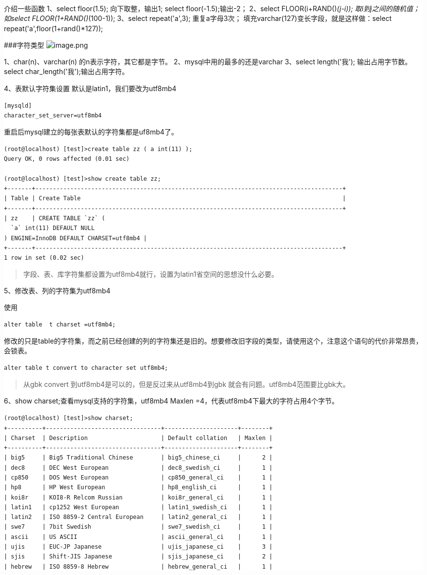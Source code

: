 介绍一些函数
1、select floor(1.5); 向下取整，输出1; select floor(-1.5);输出-2；
2、select FLOOR(i+RAND()*(j-i)); 取i到j之间的随机值；如select FLOOR(1+RAND()*(100-1)); 
3、select repeat('a',3); 重复a字母3次；
   填充varchar(127)变长字段，就是这样做：select repeat('a',floor(1+rand()*127)); 


###字符类型
![image.png](https://upload-images.jianshu.io/upload_images/13965490-67b1e5eb1f9679ea.png?imageMogr2/auto-orient/strip%7CimageView2/2/w/1240)

1、char(n)、varchar(n) 的n表示字符，其它都是字节。
2、mysql中用的最多的还是varchar
3、select length('我'); 输出占用字节数。select char_length('我');输出占用字符。

4、表默认字符集设置
默认是latin1，我们要改为utf8mb4
~~~
[mysqld]
character_set_server=utf8mb4
~~~
重启后mysql建立的每张表默认的字符集都是uf8mb4了。
~~~
(root@localhost) [test]>create table zz ( a int(11) );
Query OK, 0 rows affected (0.01 sec)

(root@localhost) [test]>show create table zz;
+-------+----------------------------------------------------------------------------------------+
| Table | Create Table                                                                           |
+-------+----------------------------------------------------------------------------------------+
| zz    | CREATE TABLE `zz` (
  `a` int(11) DEFAULT NULL
) ENGINE=InnoDB DEFAULT CHARSET=utf8mb4 |
+-------+----------------------------------------------------------------------------------------+
1 row in set (0.02 sec)
~~~

>字段、表、库字符集都设置为utf8mb4就行，设置为latin1省空间的思想没什么必要。


5、修改表、列的字符集为utf8mb4

使用
~~~
alter table  t charset =utf8mb4;
~~~
修改的只是table的字符集，而之前已经创建的列的字符集还是旧的。想要修改旧字段的类型，请使用这个，注意这个语句的代价非常昂贵，会锁表。
~~~
alter table t convert to character set utf8mb4;
~~~
>从gbk  convert 到utf8mb4是可以的，但是反过来从utf8mb4到gbk  就会有问题。utf8mb4范围要比gbk大。

6、show charset;查看mysql支持的字符集，utf8mb4  Maxlen =4，代表utf8mb4下最大的字符占用4个字节。
~~~
(root@localhost) [test]>show charset;
+----------+---------------------------------+---------------------+--------+
| Charset  | Description                     | Default collation   | Maxlen |
+----------+---------------------------------+---------------------+--------+
| big5     | Big5 Traditional Chinese        | big5_chinese_ci     |      2 |
| dec8     | DEC West European               | dec8_swedish_ci     |      1 |
| cp850    | DOS West European               | cp850_general_ci    |      1 |
| hp8      | HP West European                | hp8_english_ci      |      1 |
| koi8r    | KOI8-R Relcom Russian           | koi8r_general_ci    |      1 |
| latin1   | cp1252 West European            | latin1_swedish_ci   |      1 |
| latin2   | ISO 8859-2 Central European     | latin2_general_ci   |      1 |
| swe7     | 7bit Swedish                    | swe7_swedish_ci     |      1 |
| ascii    | US ASCII                        | ascii_general_ci    |      1 |
| ujis     | EUC-JP Japanese                 | ujis_japanese_ci    |      3 |
| sjis     | Shift-JIS Japanese              | sjis_japanese_ci    |      2 |
| hebrew   | ISO 8859-8 Hebrew               | hebrew_general_ci   |      1 |
~~~